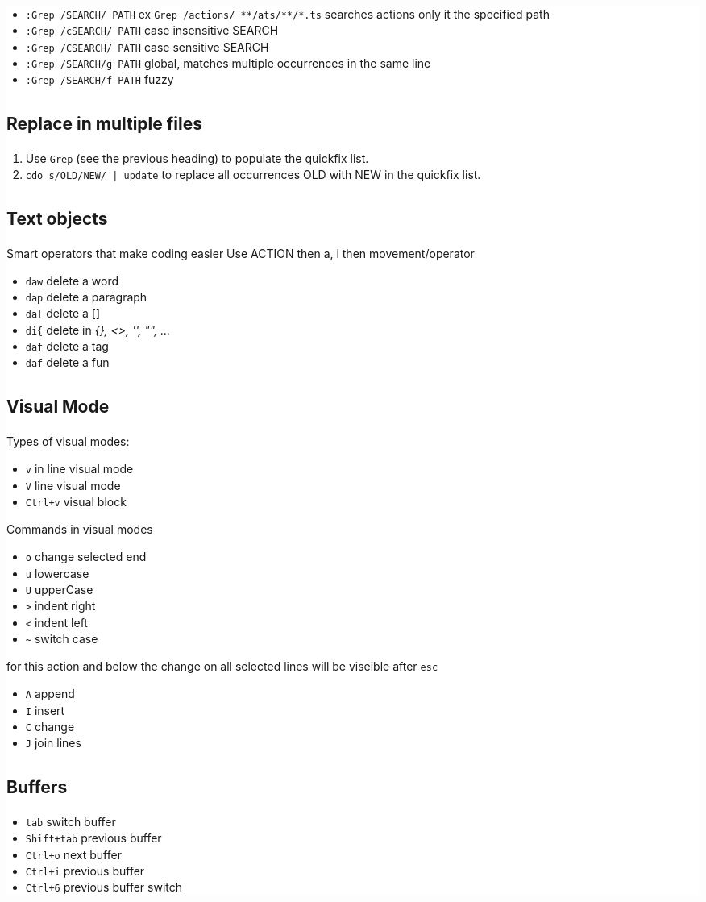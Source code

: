 - `:Grep /SEARCH/ PATH` ex `Grep /actions/ **/ats/**/*.ts` searches actions only it the specified path
- `:Grep /cSEARCH/ PATH` case insensitive SEARCH
- `:Grep /CSEARCH/ PATH` case sensitive SEARCH
- `:Grep /SEARCH/g PATH` global, matches multiple occurrences in the same line
- `:Grep /SEARCH/f PATH` fuzzy

## Replace in multiple files

1. Use `Grep` (see the previous heading) to populate the quickfix list.
2. `cdo s/OLD/NEW/ | update` to replace all occurrences OLD with NEW in the quickfix list.

## Text objects

Smart operators that make coding easier
Use ACTION then a, i then movement/operator

- `daw` delete a word
- `dap` delete a paragraph
- `da[` delete a []
- `di{` delete in *{}, <>, '', "", ...*
- `daf` delete a tag
- `daf` delete a fun

## Visual Mode

Types of visual modes:

- `v` in line visual mode
- `V` line visual mode
- `Ctrl+v` visual block

Commands in visual modes

- `o` change selected end
- `u` lowercase
- `U` upperCase
- `>` indent right
- `<` indent left
- `~` switch case

for this action and below the change on all selected lines will be viseible after `esc`

- `A` append
- `I` insert
- `C` change
- `J` join lines

## Buffers

- `tab` switch buffer
- `Shift+tab` previous buffer
- `Ctrl+o` next buffer
- `Ctrl+i` previous buffer
- `Ctrl+6` previous buffer switch
